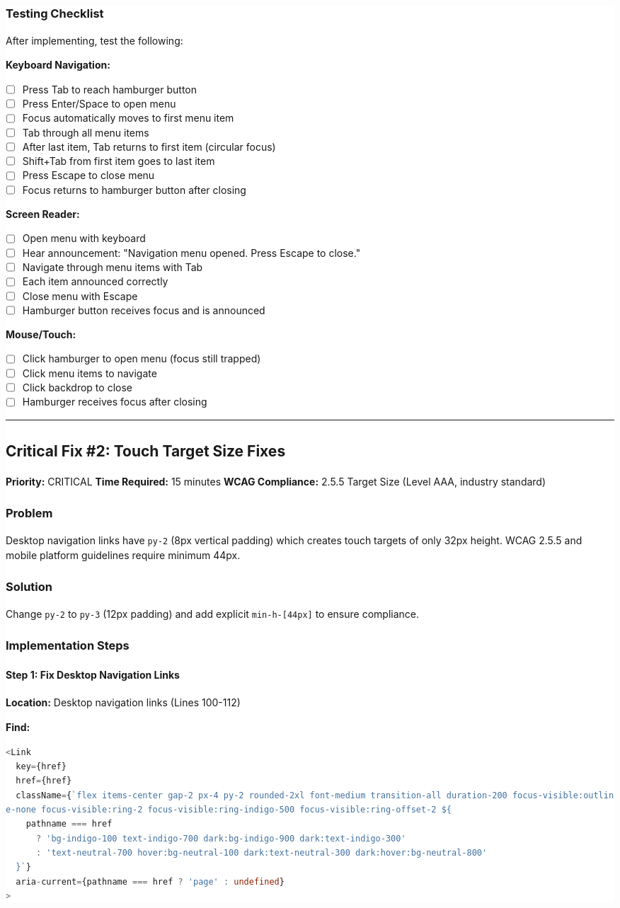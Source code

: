 ### Testing Checklist

After implementing, test the following:

**Keyboard Navigation:**
- [ ] Press Tab to reach hamburger button
- [ ] Press Enter/Space to open menu
- [ ] Focus automatically moves to first menu item
- [ ] Tab through all menu items
- [ ] After last item, Tab returns to first item (circular focus)
- [ ] Shift+Tab from first item goes to last item
- [ ] Press Escape to close menu
- [ ] Focus returns to hamburger button after closing

**Screen Reader:**
- [ ] Open menu with keyboard
- [ ] Hear announcement: "Navigation menu opened. Press Escape to close."
- [ ] Navigate through menu items with Tab
- [ ] Each item announced correctly
- [ ] Close menu with Escape
- [ ] Hamburger button receives focus and is announced

**Mouse/Touch:**
- [ ] Click hamburger to open menu (focus still trapped)
- [ ] Click menu items to navigate
- [ ] Click backdrop to close
- [ ] Hamburger receives focus after closing

---

## Critical Fix #2: Touch Target Size Fixes

**Priority:** CRITICAL
**Time Required:** 15 minutes
**WCAG Compliance:** 2.5.5 Target Size (Level AAA, industry standard)

### Problem

Desktop navigation links have `py-2` (8px vertical padding) which creates touch targets of only 32px height. WCAG 2.5.5 and mobile platform guidelines require minimum 44px.

### Solution

Change `py-2` to `py-3` (12px padding) and add explicit `min-h-[44px]` to ensure compliance.

### Implementation Steps

#### Step 1: Fix Desktop Navigation Links

**Location:** Desktop navigation links (Lines 100-112)

**Find:**
```typescript
<Link
  key={href}
  href={href}
  className={`flex items-center gap-2 px-4 py-2 rounded-2xl font-medium transition-all duration-200 focus-visible:outline-none focus-visible:ring-2 focus-visible:ring-indigo-500 focus-visible:ring-offset-2 ${
    pathname === href
      ? 'bg-indigo-100 text-indigo-700 dark:bg-indigo-900 dark:text-indigo-300'
      : 'text-neutral-700 hover:bg-neutral-100 dark:text-neutral-300 dark:hover:bg-neutral-800'
  }`}
  aria-current={pathname === href ? 'page' : undefined}
>
```
